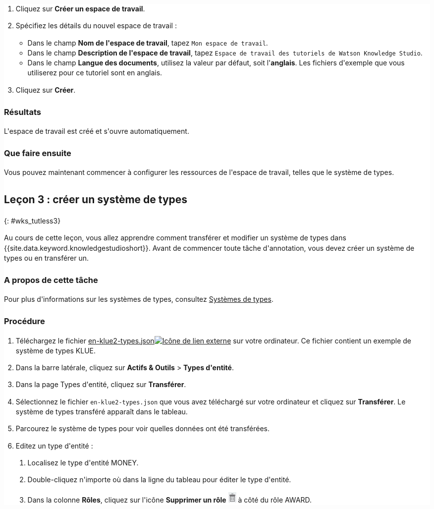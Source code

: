 1. Cliquez sur **Créer un espace de travail**.
1. Spécifiez les détails du nouvel espace de travail :

    - Dans le champ **Nom de l'espace de travail**, tapez `Mon espace de travail`.
    - Dans le champ **Description de l'espace de travail**, tapez `Espace de travail des tutoriels de Watson Knowledge Studio`.
    - Dans le champ **Langue des documents**, utilisez la valeur par défaut, soit
l'**anglais**.
Les fichiers d'exemple que vous utiliserez pour ce tutoriel sont en anglais.


1. Cliquez sur **Créer**.

### Résultats

L'espace de travail est créé et s'ouvre automatiquement.

### Que faire ensuite

Vous pouvez maintenant commencer à configurer les ressources de l'espace de travail, telles que
le système de types.

## Leçon 3 : créer un système de types
{: #wks_tutless3}

Au cours de cette leçon, vous allez apprendre comment transférer et modifier
un système de types dans {{site.data.keyword.knowledgestudioshort}}.
Avant de commencer toute tâche d'annotation, vous devez créer un système de types ou en transférer un.

### A propos de cette tâche

Pour plus d'informations sur les systèmes de types,
consultez [Systèmes de types](/docs/services/watson-knowledge-studio/typesystem.html#wks_typesystem).

### Procédure

1. Téléchargez le fichier <a target="_blank" href="https://watson-developer-cloud.github.io/doc-tutorial-downloads/knowledge-studio/en-klue2-types.json" download>en-klue2-types.json<img src="../../icons/launch-glyph.svg" alt="Icône de lien externe" title="Icône de lien externe" class="style-scope doc-content"></a>
sur votre ordinateur.
Ce fichier contient un exemple de système de types KLUE.

1. Dans la barre latérale, cliquez sur **Actifs & Outils** > **Types d'entité**.
1. Dans la page Types d'entité, cliquez sur **Transférer**.
1. Sélectionnez le fichier `en-klue2-types.json` que vous avez téléchargé sur votre ordinateur et
cliquez sur **Transférer**.
Le système de types transféré apparaît dans le tableau.
1. Parcourez le système de types pour voir quelles données ont été transférées.
1. Editez un type d'entité : 

    1. Localisez le type d'entité MONEY.
    1. Double-cliquez n'importe où dans la ligne du tableau pour éditer le type d'entité.

    1. Dans la colonne **Rôles**, cliquez sur l'icône **Supprimer un rôle** ![_](images/wks_delete.jpg)
à côté du rôle AWARD.
